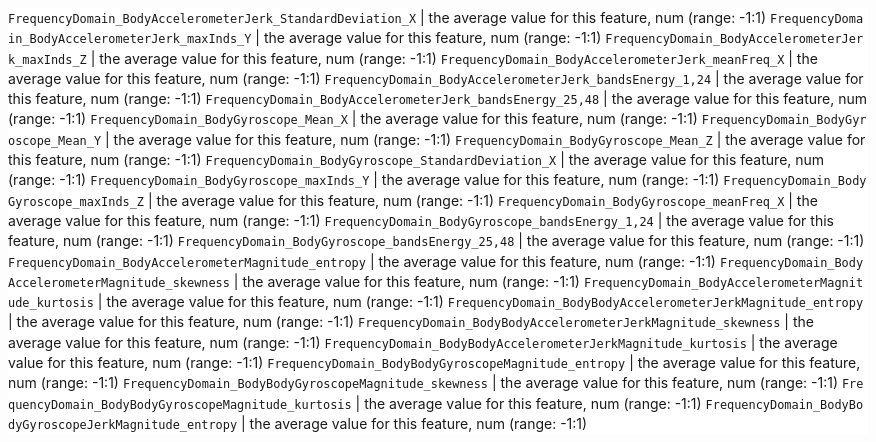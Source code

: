 `FrequencyDomain_BodyAccelerometerJerk_StandardDeviation_X`     | the average value for this feature, num (range: -1:1)
`FrequencyDomain_BodyAccelerometerJerk_maxInds_Y`     | the average value for this feature, num (range: -1:1)
`FrequencyDomain_BodyAccelerometerJerk_maxInds_Z`     | the average value for this feature, num (range: -1:1)
`FrequencyDomain_BodyAccelerometerJerk_meanFreq_X`     | the average value for this feature, num (range: -1:1)
`FrequencyDomain_BodyAccelerometerJerk_bandsEnergy_1,24`     | the average value for this feature, num (range: -1:1)
`FrequencyDomain_BodyAccelerometerJerk_bandsEnergy_25,48`     | the average value for this feature, num (range: -1:1)
`FrequencyDomain_BodyGyroscope_Mean_X`     | the average value for this feature, num (range: -1:1)
`FrequencyDomain_BodyGyroscope_Mean_Y`     | the average value for this feature, num (range: -1:1)
`FrequencyDomain_BodyGyroscope_Mean_Z`     | the average value for this feature, num (range: -1:1)
`FrequencyDomain_BodyGyroscope_StandardDeviation_X`     | the average value for this feature, num (range: -1:1)
`FrequencyDomain_BodyGyroscope_maxInds_Y`     | the average value for this feature, num (range: -1:1)
`FrequencyDomain_BodyGyroscope_maxInds_Z`     | the average value for this feature, num (range: -1:1)
`FrequencyDomain_BodyGyroscope_meanFreq_X`     | the average value for this feature, num (range: -1:1)
`FrequencyDomain_BodyGyroscope_bandsEnergy_1,24`     | the average value for this feature, num (range: -1:1)
`FrequencyDomain_BodyGyroscope_bandsEnergy_25,48`     | the average value for this feature, num (range: -1:1)
`FrequencyDomain_BodyAccelerometerMagnitude_entropy`     | the average value for this feature, num (range: -1:1)
`FrequencyDomain_BodyAccelerometerMagnitude_skewness`     | the average value for this feature, num (range: -1:1)
`FrequencyDomain_BodyAccelerometerMagnitude_kurtosis`     | the average value for this feature, num (range: -1:1)
`FrequencyDomain_BodyBodyAccelerometerJerkMagnitude_entropy`     | the average value for this feature, num (range: -1:1)
`FrequencyDomain_BodyBodyAccelerometerJerkMagnitude_skewness`     | the average value for this feature, num (range: -1:1)
`FrequencyDomain_BodyBodyAccelerometerJerkMagnitude_kurtosis`     | the average value for this feature, num (range: -1:1)
`FrequencyDomain_BodyBodyGyroscopeMagnitude_entropy`     | the average value for this feature, num (range: -1:1)
`FrequencyDomain_BodyBodyGyroscopeMagnitude_skewness`     | the average value for this feature, num (range: -1:1)
`FrequencyDomain_BodyBodyGyroscopeMagnitude_kurtosis`     | the average value for this feature, num (range: -1:1)
`FrequencyDomain_BodyBodyGyroscopeJerkMagnitude_entropy`     | the average value for this feature, num (range: -1:1)